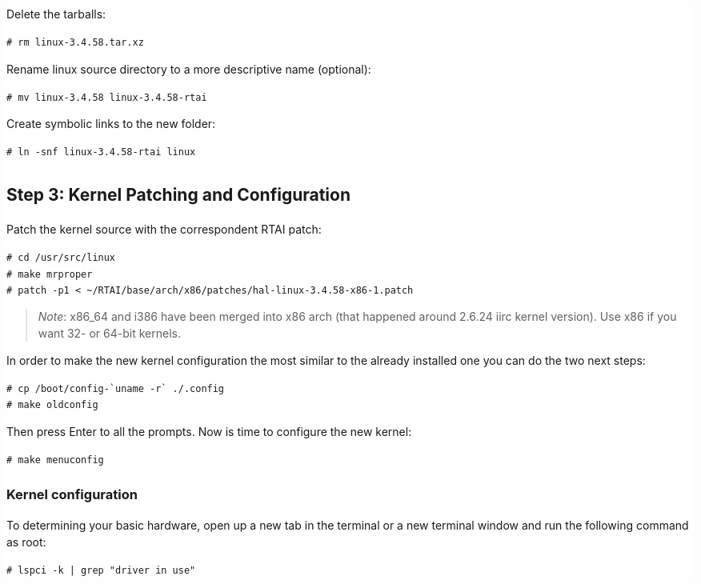 Delete the tarballs:

	# rm linux-3.4.58.tar.xz

Rename linux source directory to a more descriptive name (optional):

	# mv linux-3.4.58 linux-3.4.58-rtai

Create symbolic links to the new folder:

	# ln -snf linux-3.4.58-rtai linux


Step 3: Kernel Patching and Configuration
-----------------------------------------

Patch the kernel source with the correspondent RTAI patch:

	# cd /usr/src/linux
	# make mrproper
	# patch -p1 < ~/RTAI/base/arch/x86/patches/hal-linux-3.4.58-x86-1.patch

> *Note*: x86_64 and i386 have been merged into x86 arch (that happened around 2.6.24 iirc kernel version). Use x86 if you want 32- or 64-bit kernels.

In order to make the new kernel configuration the most similar to the already
installed one you can do the two next steps:

	# cp /boot/config-`uname -r` ./.config
	# make oldconfig

Then press Enter to all the prompts.
Now is time to configure the new kernel:

	# make menuconfig

### Kernel configuration

To determining your basic hardware, open up a new tab in the terminal or a new
terminal window and run the following command as root:

	# lspci -k | grep "driver in use"
